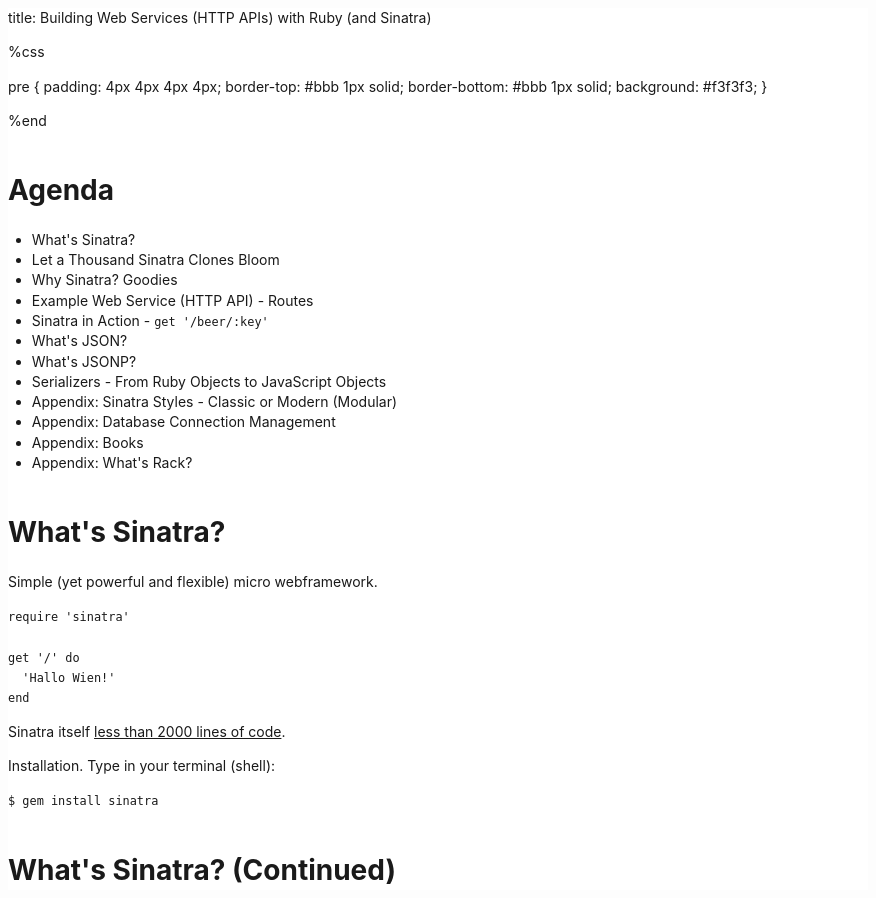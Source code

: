title: Building Web Services (HTTP APIs) with Ruby (and Sinatra)


%css

pre {
  padding: 4px 4px 4px 4px;
  border-top: #bbb 1px solid;
  border-bottom: #bbb 1px solid;
  background: #f3f3f3;
}

%end



# Agenda

- What's Sinatra?
- Let a Thousand Sinatra Clones Bloom
- Why Sinatra? Goodies
- Example Web Service (HTTP API) - Routes
- Sinatra in Action - `get '/beer/:key'`
- What's JSON? 
- What's JSONP?
- Serializers - From Ruby Objects to JavaScript Objects
- Appendix: Sinatra Styles - Classic or Modern (Modular)
- Appendix: Database Connection Management
- Appendix: Books
- Appendix: What's Rack?



# What's Sinatra?

Simple (yet powerful and flexible) micro webframework.

~~~
require 'sinatra'

get '/' do
  'Hallo Wien!'
end
~~~

Sinatra itself [less than 2000 lines of code](https://github.com/sinatra/sinatra/blob/master/lib/sinatra/base.rb).  


Installation. Type in your terminal (shell):

~~~
$ gem install sinatra
~~~



# What's Sinatra? (Continued)
